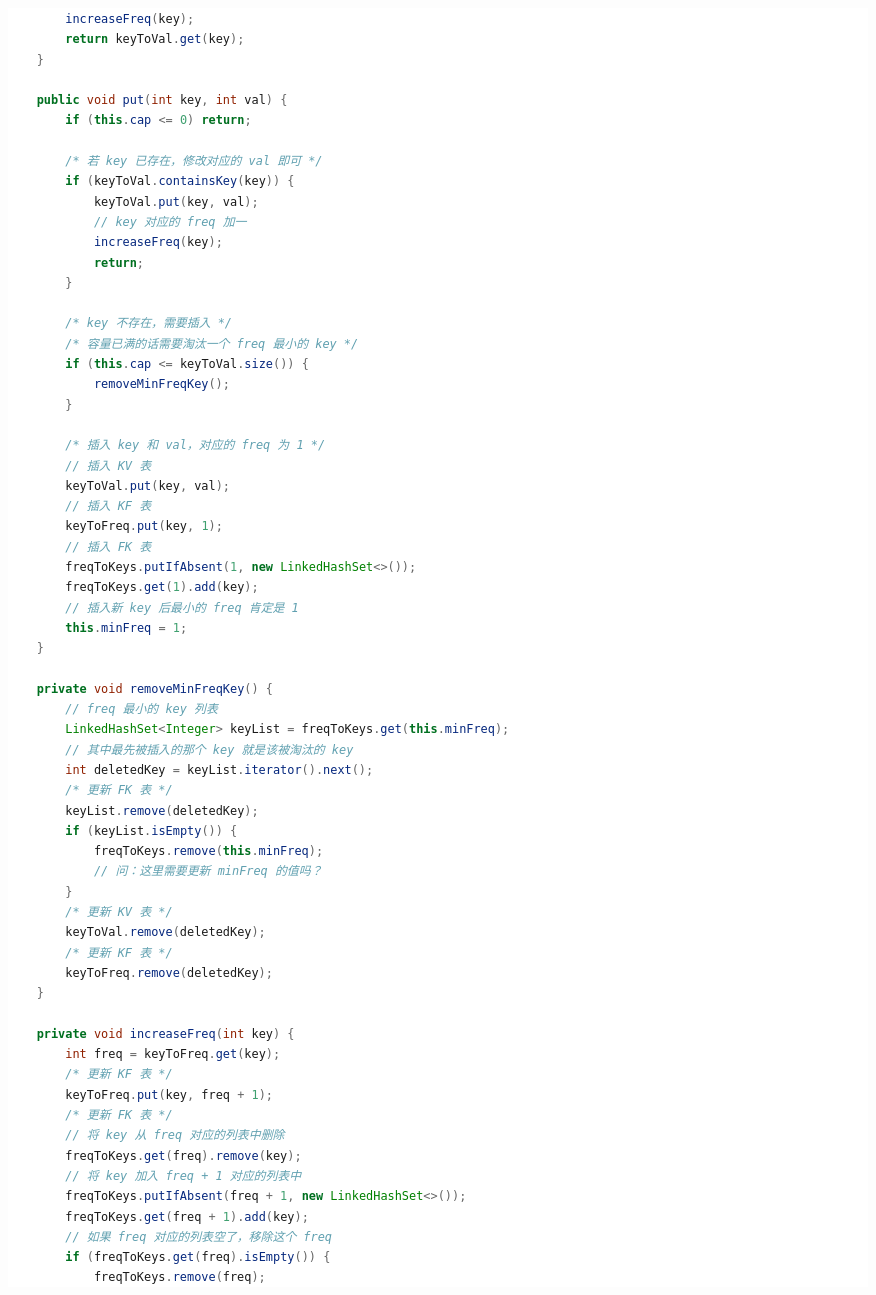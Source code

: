 ```java
        increaseFreq(key);
        return keyToVal.get(key);
    }

    public void put(int key, int val) {
        if (this.cap <= 0) return;

        /* 若 key 已存在，修改对应的 val 即可 */
        if (keyToVal.containsKey(key)) {
            keyToVal.put(key, val);
            // key 对应的 freq 加一
            increaseFreq(key);
            return;
        }

        /* key 不存在，需要插入 */
        /* 容量已满的话需要淘汰一个 freq 最小的 key */
        if (this.cap <= keyToVal.size()) {
            removeMinFreqKey();
        }

        /* 插入 key 和 val，对应的 freq 为 1 */
        // 插入 KV 表
        keyToVal.put(key, val);
        // 插入 KF 表
        keyToFreq.put(key, 1);
        // 插入 FK 表
        freqToKeys.putIfAbsent(1, new LinkedHashSet<>());
        freqToKeys.get(1).add(key);
        // 插入新 key 后最小的 freq 肯定是 1
        this.minFreq = 1;
    }

    private void removeMinFreqKey() {
        // freq 最小的 key 列表
        LinkedHashSet<Integer> keyList = freqToKeys.get(this.minFreq);
        // 其中最先被插入的那个 key 就是该被淘汰的 key
        int deletedKey = keyList.iterator().next();
        /* 更新 FK 表 */
        keyList.remove(deletedKey);
        if (keyList.isEmpty()) {
            freqToKeys.remove(this.minFreq);
            // 问：这里需要更新 minFreq 的值吗？
        }
        /* 更新 KV 表 */
        keyToVal.remove(deletedKey);
        /* 更新 KF 表 */
        keyToFreq.remove(deletedKey);
    }
    
    private void increaseFreq(int key) {
        int freq = keyToFreq.get(key);
        /* 更新 KF 表 */
        keyToFreq.put(key, freq + 1);
        /* 更新 FK 表 */
        // 将 key 从 freq 对应的列表中删除
        freqToKeys.get(freq).remove(key);
        // 将 key 加入 freq + 1 对应的列表中
        freqToKeys.putIfAbsent(freq + 1, new LinkedHashSet<>());
        freqToKeys.get(freq + 1).add(key);
        // 如果 freq 对应的列表空了，移除这个 freq
        if (freqToKeys.get(freq).isEmpty()) {
            freqToKeys.remove(freq);
```